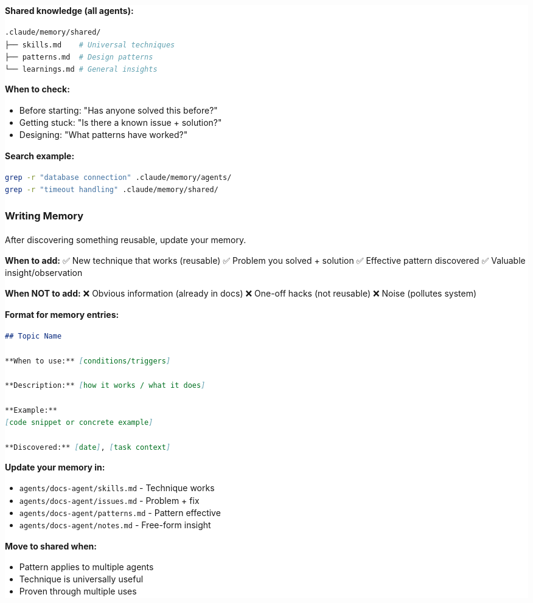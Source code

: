 **Shared knowledge (all agents):**
```bash
.claude/memory/shared/
├── skills.md    # Universal techniques
├── patterns.md  # Design patterns
└── learnings.md # General insights
```

**When to check:**
- Before starting: "Has anyone solved this before?"
- Getting stuck: "Is there a known issue + solution?"
- Designing: "What patterns have worked?"

**Search example:**
```bash
grep -r "database connection" .claude/memory/agents/
grep -r "timeout handling" .claude/memory/shared/
```

### Writing Memory

After discovering something reusable, update your memory.

**When to add:**
✅ New technique that works (reusable)
✅ Problem you solved + solution
✅ Effective pattern discovered
✅ Valuable insight/observation

**When NOT to add:**
❌ Obvious information (already in docs)
❌ One-off hacks (not reusable)
❌ Noise (pollutes system)

**Format for memory entries:**

```markdown
## Topic Name

**When to use:** [conditions/triggers]

**Description:** [how it works / what it does]

**Example:**
[code snippet or concrete example]

**Discovered:** [date], [task context]
```

**Update your memory in:**
- `agents/docs-agent/skills.md` - Technique works
- `agents/docs-agent/issues.md` - Problem + fix
- `agents/docs-agent/patterns.md` - Pattern effective
- `agents/docs-agent/notes.md` - Free-form insight

**Move to shared when:**
- Pattern applies to multiple agents
- Technique is universally useful
- Proven through multiple uses
